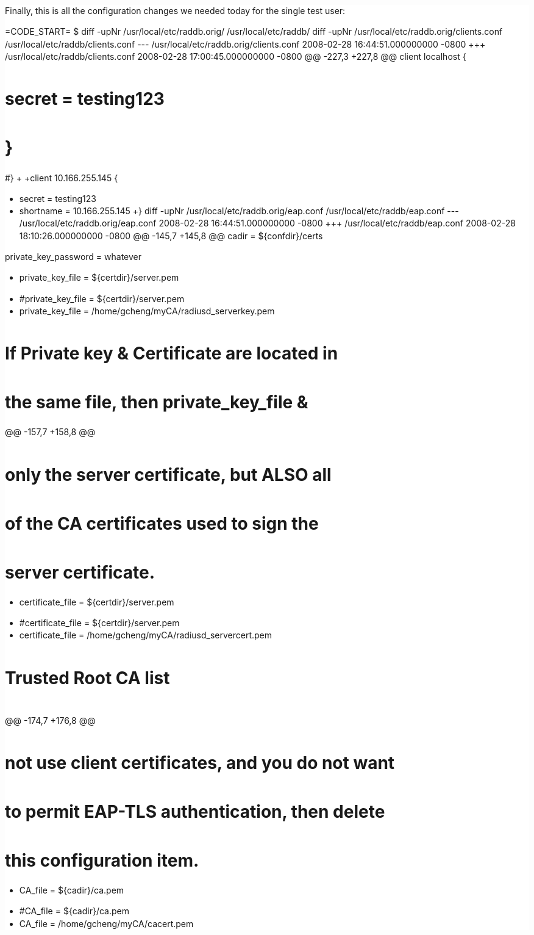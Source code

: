   Finally, this is all the configuration changes we needed today for the
  single test user:

=CODE_START=
$ diff -upNr /usr/local/etc/raddb.orig/ /usr/local/etc/raddb/
diff -upNr /usr/local/etc/raddb.orig/clients.conf /usr/local/etc/raddb/clients.conf
--- /usr/local/etc/raddb.orig/clients.conf 2008-02-28 16:44:51.000000000 -0800
+++ /usr/local/etc/raddb/clients.conf 2008-02-28 17:00:45.000000000 -0800
@@ -227,3 +227,8 @@ client localhost {
# secret = testing123
# }
#}
+
+client 10.166.255.145 {
+ secret = testing123
+ shortname = 10.166.255.145
+}
diff -upNr /usr/local/etc/raddb.orig/eap.conf /usr/local/etc/raddb/eap.conf
--- /usr/local/etc/raddb.orig/eap.conf 2008-02-28 16:44:51.000000000 -0800
+++ /usr/local/etc/raddb/eap.conf 2008-02-28 18:10:26.000000000 -0800
@@ -145,7 +145,8 @@
cadir = ${confdir}/certs

private_key_password = whatever
- private_key_file = ${certdir}/server.pem
+ #private_key_file = ${certdir}/server.pem
+ private_key_file = /home/gcheng/myCA/radiusd_serverkey.pem

# If Private key & Certificate are located in
# the same file, then private_key_file &
@@ -157,7 +158,8 @@
# only the server certificate, but ALSO all
# of the CA certificates used to sign the
# server certificate.
- certificate_file = ${certdir}/server.pem
+ #certificate_file = ${certdir}/server.pem
+ certificate_file = /home/gcheng/myCA/radiusd_servercert.pem

# Trusted Root CA list
#
@@ -174,7 +176,8 @@
# not use client certificates, and you do not want
# to permit EAP-TLS authentication, then delete
# this configuration item.
- CA_file = ${cadir}/ca.pem
+ #CA_file = ${cadir}/ca.pem
+ CA_file = /home/gcheng/myCA/cacert.pem

